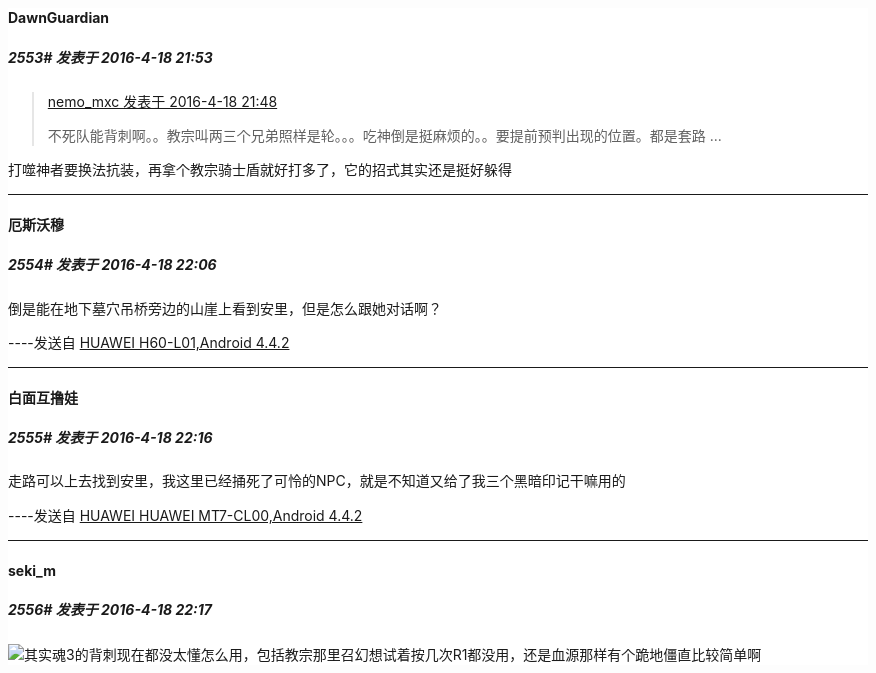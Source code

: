 ####  DawnGuardian  
##### 2553#       发表于 2016-4-18 21:53



<blockquote><a href="httphttps://bbs.saraba1st.com/2b/forum.php?mod=redirect&amp;goto=findpost&amp;pid=32175755&amp;ptid=1225930" target="_blank">nemo_mxc 发表于 2016-4-18 21:48</a>

不死队能背刺啊。。教宗叫两三个兄弟照样是轮。。。吃神倒是挺麻烦的。。要提前预判出现的位置。都是套路 ...</blockquote>
打噬神者要换法抗装，再拿个教宗骑士盾就好打多了，它的招式其实还是挺好躲得







-----

####  厄斯沃穆  
##### 2554#       发表于 2016-4-18 22:06




倒是能在地下墓穴吊桥旁边的山崖上看到安里，但是怎么跟她对话啊？


----发送自 [HUAWEI H60-L01,Android 4.4.2](http://stage1.5j4m.com/?1.19)







-----

####  白面互撸娃  
##### 2555#       发表于 2016-4-18 22:16




走路可以上去找到安里，我这里已经捅死了可怜的NPC，就是不知道又给了我三个黑暗印记干嘛用的


----发送自 [HUAWEI HUAWEI MT7-CL00,Android 4.4.2](http://stage1.5j4m.com/?1.19)







-----

####  seki_m  
##### 2556#       发表于 2016-4-18 22:17



<img src="https://static.saraba1st.com/image/smiley/face/57.gif" referrerpolicy="no-referrer">其实魂3的背刺现在都没太懂怎么用，包括教宗那里召幻想试着按几次R1都没用，还是血源那样有个跪地僵直比较简单啊





